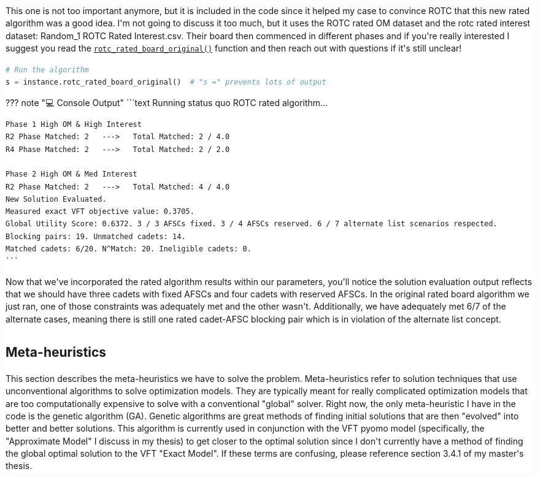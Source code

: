 This one is not too important anymore, but it is included in the code since it helped my case to convince ROTC that 
this new rated algorithm was a good idea. I'm not going to discuss it too much, but it uses the ROTC rated OM 
dataset and the rotc rated interest dataset: Random_1 ROTC Rated Interest.csv. Their board then commenced in 
different phases and if you're really interested I suggest you read the 
[`rotc_rated_board_original()`](../../../afccp/reference/solutions/algorithms/#solutions.algorithms.rotc_rated_board_original)
function and then reach out with questions if it's still unclear!

```python
# Run the algorithm
s = instance.rotc_rated_board_original()  # "s =" prevents lots of output
```
??? note "💻 Console Output"
    ```text
    Running status quo ROTC rated algorithm...

    Phase 1 High OM & High Interest
    R2 Phase Matched: 2   --->   Total Matched: 2 / 4.0
    R4 Phase Matched: 2   --->   Total Matched: 2 / 2.0
    
    Phase 2 High OM & Med Interest
    R2 Phase Matched: 2   --->   Total Matched: 4 / 4.0
    New Solution Evaluated.
    Measured exact VFT objective value: 0.3705.
    Global Utility Score: 0.6372. 3 / 3 AFSCs fixed. 3 / 4 AFSCs reserved. 6 / 7 alternate list scenarios respected.
    Blocking pairs: 19. Unmatched cadets: 14.
    Matched cadets: 6/20. N^Match: 20. Ineligible cadets: 0.
    ```

Now that we've incorporated the rated algorithm results within our parameters, you'll notice the solution evaluation 
output reflects that we should have three cadets with fixed AFSCs and four cadets with reserved AFSCs. 
In the original rated board algorithm we just ran, one of those constraints was adequately met and the other wasn't. 
Additionally, we have adequately met 6/7 of the alternate cases, meaning there is still one rated cadet-AFSC blocking
pair which is in violation of the alternate list concept.

## Meta-heuristics
This section describes the meta-heuristics we have to solve the problem. Meta-heuristics refer to solution 
techniques that use unconventional algorithms to solve optimization models. They are typically meant for really 
complicated optimization models that are too computationally expensive to solve with a conventional "global" solver. 
Right now, the only meta-heuristic I have in the code is the genetic algorithm (GA). Genetic algorithms are great
methods of finding initial solutions that are then "evolved" into better and better solutions. This algorithm is 
currently used in conjunction with the VFT pyomo model (specifically, the "Approximate Model" I discuss in my thesis) 
to get closer to the optimal solution since I don't currently have a method of finding the global optimal solution to
the VFT "Exact Model". If these terms are confusing, please reference section 3.4.1 of my master's thesis.
